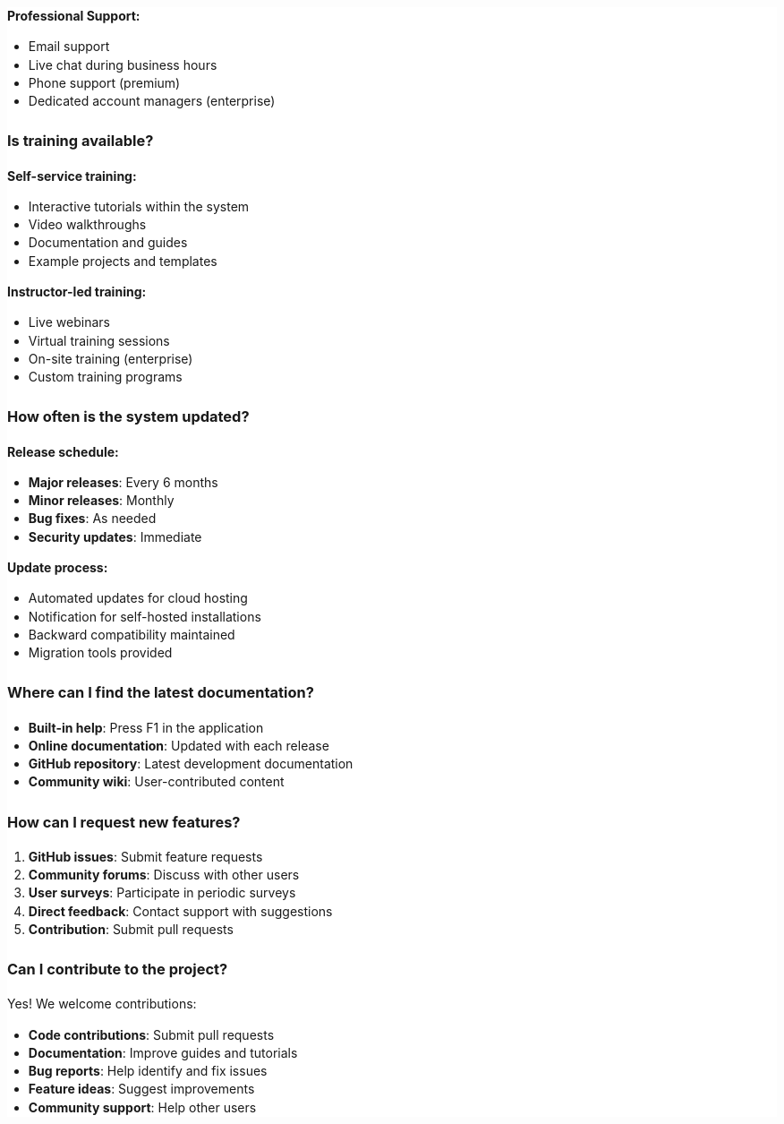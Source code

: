 **Professional Support:**
- Email support
- Live chat during business hours
- Phone support (premium)
- Dedicated account managers (enterprise)

### Is training available?

**Self-service training:**
- Interactive tutorials within the system
- Video walkthroughs
- Documentation and guides
- Example projects and templates

**Instructor-led training:**
- Live webinars
- Virtual training sessions
- On-site training (enterprise)
- Custom training programs

### How often is the system updated?

**Release schedule:**
- **Major releases**: Every 6 months
- **Minor releases**: Monthly
- **Bug fixes**: As needed
- **Security updates**: Immediate

**Update process:**
- Automated updates for cloud hosting
- Notification for self-hosted installations
- Backward compatibility maintained
- Migration tools provided

### Where can I find the latest documentation?

- **Built-in help**: Press F1 in the application
- **Online documentation**: Updated with each release
- **GitHub repository**: Latest development documentation
- **Community wiki**: User-contributed content

### How can I request new features?

1. **GitHub issues**: Submit feature requests
2. **Community forums**: Discuss with other users
3. **User surveys**: Participate in periodic surveys
4. **Direct feedback**: Contact support with suggestions
5. **Contribution**: Submit pull requests

### Can I contribute to the project?

Yes! We welcome contributions:
- **Code contributions**: Submit pull requests
- **Documentation**: Improve guides and tutorials
- **Bug reports**: Help identify and fix issues
- **Feature ideas**: Suggest improvements
- **Community support**: Help other users
